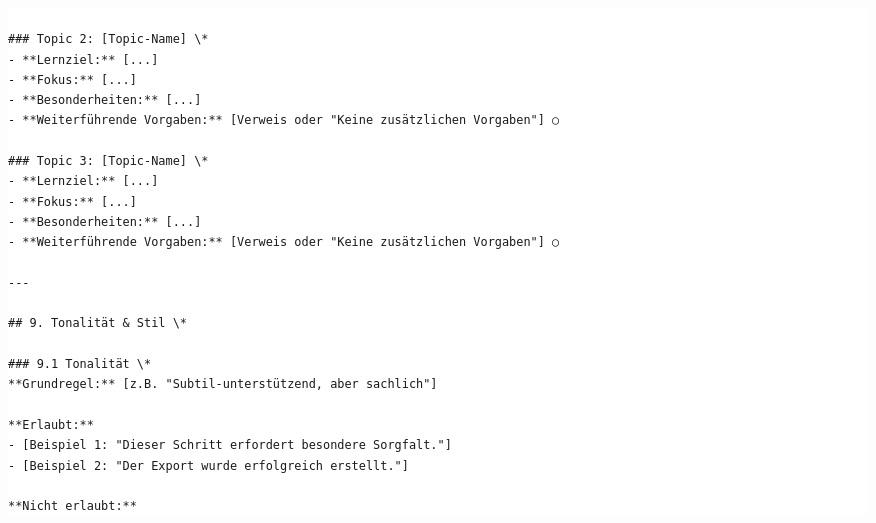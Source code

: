 ````plaintext

### Topic 2: [Topic-Name] \*
- **Lernziel:** [...]
- **Fokus:** [...]
- **Besonderheiten:** [...]
- **Weiterführende Vorgaben:** [Verweis oder "Keine zusätzlichen Vorgaben"] ○

### Topic 3: [Topic-Name] \*
- **Lernziel:** [...]
- **Fokus:** [...]
- **Besonderheiten:** [...]
- **Weiterführende Vorgaben:** [Verweis oder "Keine zusätzlichen Vorgaben"] ○

---

## 9. Tonalität & Stil \*

### 9.1 Tonalität \*
**Grundregel:** [z.B. "Subtil-unterstützend, aber sachlich"]

**Erlaubt:**
- [Beispiel 1: "Dieser Schritt erfordert besondere Sorgfalt."]
- [Beispiel 2: "Der Export wurde erfolgreich erstellt."]

**Nicht erlaubt:**
